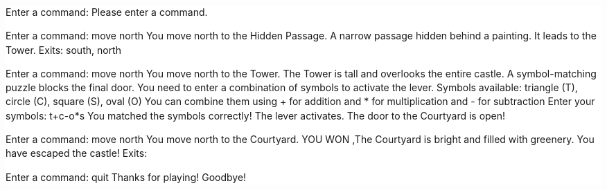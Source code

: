 Enter a command:
Please enter a command.

Enter a command: move north
You move north to the Hidden Passage.
A narrow passage hidden behind a painting. It leads to the Tower.
Exits: south, north

Enter a command: move north
You move north to the Tower.
The Tower is tall and overlooks the entire castle. A symbol-matching puzzle blocks the final door.
You need to enter a combination of symbols to activate the lever.
Symbols available: triangle (T), circle (C), square (S), oval (O)
You can combine them using + for addition and * for multiplication and - for subtraction
Enter your symbols: t+c-o*s
You matched the symbols correctly! The lever activates.
The door to the Courtyard is open!

Enter a command: move north
You move north to the Courtyard.
YOU WON ,The Courtyard is bright and filled with greenery. You have escaped the castle!
Exits:

Enter a command: quit
Thanks for playing! Goodbye!
